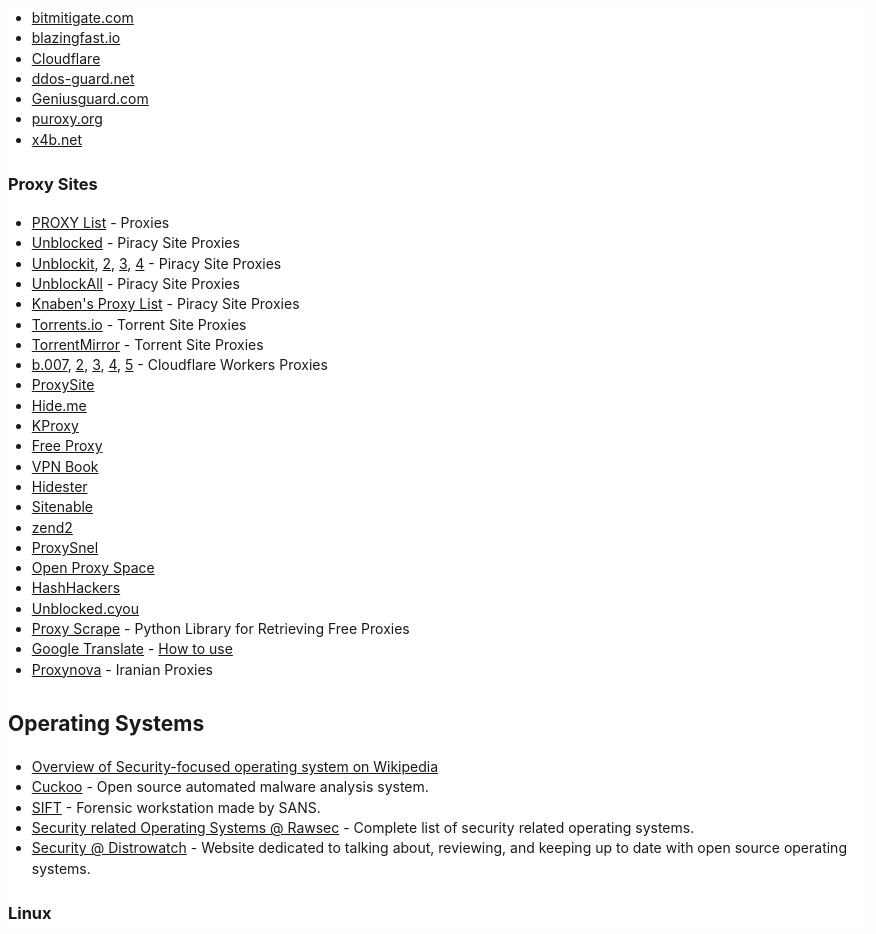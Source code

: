 - [bitmitigate.com](https://bitmitigate.com)
- [blazingfast.io](https://blazingfast.io)
- [Cloudflare](https://www.cloudflare.com)
- [ddos-guard.net](https://ddos-guard.net/en)
- [Geniusguard.com](https://www.geniusguard.com)
- [puroxy.org](https://puroxy.org)
- [x4b.net](https://www.x4b.net)

### Proxy Sites

- [PROXY List](https://github.com/TheSpeedX/PROXY-List) - Proxies
- [Unblocked](https://unblocked.how/) - Piracy Site Proxies
- [Unblockit](https://unblockit.dev/), [2](https://unblocked-pw.github.io/), [3](https://unblockit.eu/), [4](http://unblocked.to/) - Piracy Site Proxies
- [UnblockAll](https://unblockall.org/) - Piracy Site Proxies
- [Knaben's Proxy List](https://knaben.info/) - Piracy Site Proxies
- [Torrents.io](https://torrents.io/proxy/) - Torrent Site Proxies
- [TorrentMirror](https://www.torrentmirror.net/#proxy-list-container) - Torrent Site Proxies
- [b.007](https://b.007.workers.dev/), [2](https://b.lulu.workers.dev/), [3](https://b.jsproxy.workers.dev/), [4](https://noisy-tooth-2ee5.susheng.workers.dev/), [5](https://b.hehe.workers.dev/) - Cloudflare Workers Proxies
- [ProxySite](https://www.proxysite.com/)
- [Hide.me](https://hide.me/en/proxy)
- [KProxy](https://www.kproxy.com/)
- [Free Proxy](https://freeproxy.win/)
- [VPN Book](https://www.vpnbook.com/webproxy)
- [Hidester](https://hidester.com/proxy/)
- [Sitenable](http://sitenable.in/)
- [zend2](https://zend2.com/)
- [ProxySnel](http://proxysnel.nl/)
- [Open Proxy Space](https://openproxy.space/)
- [HashHackers](https://proxy.fetchgoogleapi.workers.dev/)
- [Unblocked.cyou](https://unblocked.cyou/)
- [Proxy Scrape](https://github.com/JaredLGillespie/proxyscrape) - Python Library for Retrieving Free Proxies
- [Google Translate](https://translate.google.com/) - [How to use](https://redd.it/fawkjy)
- [Proxynova](https://www.proxynova.com/proxy-server-list/country-ir/) - Iranian Proxies

## Operating Systems

- [Overview of Security-focused operating system on Wikipedia](https://en.wikipedia.org/wiki/Security-focused_operating_system)
- [Cuckoo](https://github.com/cuckoosandbox/cuckoo) - Open source automated malware analysis system.
- [SIFT](https://digital-forensics.sans.org/community/downloads) - Forensic workstation made by SANS.
- [Security related Operating Systems @ Rawsec](http://list.rawsec.ml/operating_systems.html) - Complete list of security related operating systems.
- [Security @ Distrowatch](http://distrowatch.com/search.php?category=Security) - Website dedicated to talking about, reviewing, and keeping up to date with open source operating systems.

### Linux
